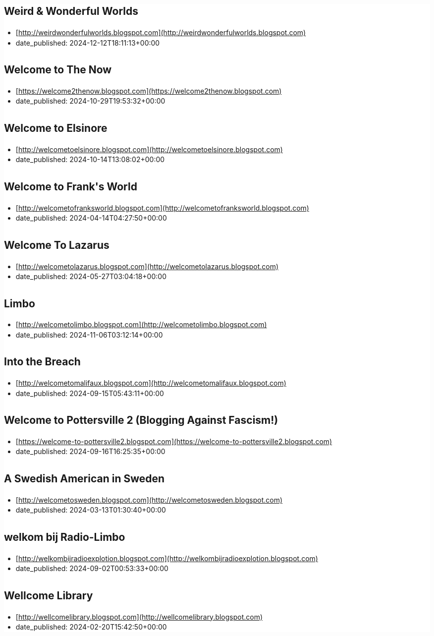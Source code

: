  ## Weird & Wonderful Worlds
 - [http://weirdwonderfulworlds.blogspot.com](http://weirdwonderfulworlds.blogspot.com)
 - date_published: 2024-12-12T18:11:13+00:00

 ## Welcome to The Now
 - [https://welcome2thenow.blogspot.com](https://welcome2thenow.blogspot.com)
 - date_published: 2024-10-29T19:53:32+00:00

 ## Welcome to Elsinore
 - [http://welcometoelsinore.blogspot.com](http://welcometoelsinore.blogspot.com)
 - date_published: 2024-10-14T13:08:02+00:00

 ## Welcome to Frank's World
 - [http://welcometofranksworld.blogspot.com](http://welcometofranksworld.blogspot.com)
 - date_published: 2024-04-14T04:27:50+00:00

 ## Welcome To Lazarus
 - [http://welcometolazarus.blogspot.com](http://welcometolazarus.blogspot.com)
 - date_published: 2024-05-27T03:04:18+00:00

 ## Limbo
 - [http://welcometolimbo.blogspot.com](http://welcometolimbo.blogspot.com)
 - date_published: 2024-11-06T03:12:14+00:00

 ## Into the Breach
 - [http://welcometomalifaux.blogspot.com](http://welcometomalifaux.blogspot.com)
 - date_published: 2024-09-15T05:43:11+00:00

 ## Welcome to Pottersville 2 (Blogging Against Fascism!)
 - [https://welcome-to-pottersville2.blogspot.com](https://welcome-to-pottersville2.blogspot.com)
 - date_published: 2024-09-16T16:25:35+00:00

 ## A Swedish American in Sweden
 - [http://welcometosweden.blogspot.com](http://welcometosweden.blogspot.com)
 - date_published: 2024-03-13T01:30:40+00:00

 ## welkom bij Radio-Limbo
 - [http://welkombijradioexplotion.blogspot.com](http://welkombijradioexplotion.blogspot.com)
 - date_published: 2024-09-02T00:53:33+00:00

 ## Wellcome Library
 - [http://wellcomelibrary.blogspot.com](http://wellcomelibrary.blogspot.com)
 - date_published: 2024-02-20T15:42:50+00:00
